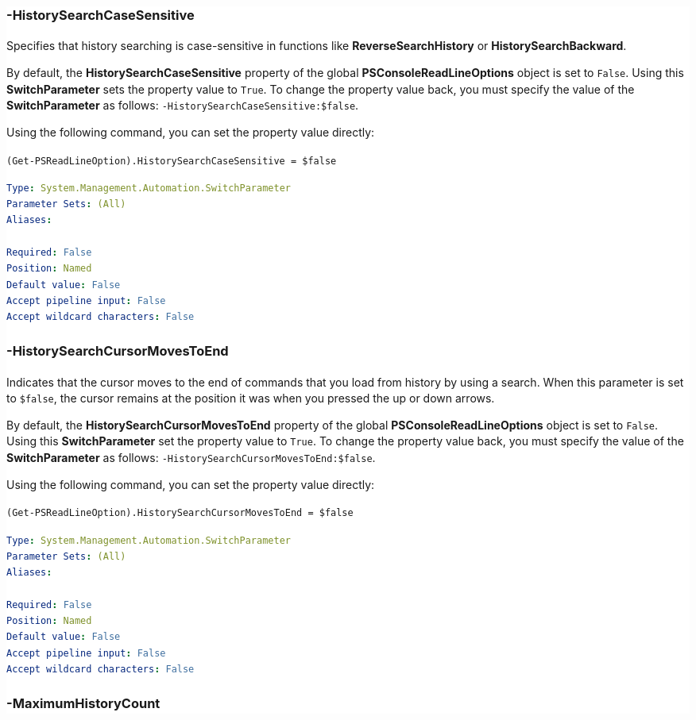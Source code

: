 ### -HistorySearchCaseSensitive

Specifies that history searching is case-sensitive in functions like **ReverseSearchHistory** or
**HistorySearchBackward**.

By default, the **HistorySearchCaseSensitive** property of the global **PSConsoleReadLineOptions**
object is set to `False`. Using this **SwitchParameter** sets the property value to `True`. To
change the property value back, you must specify the value of the **SwitchParameter** as follows:
`-HistorySearchCaseSensitive:$false`.

Using the following command, you can set the property value directly:

`(Get-PSReadLineOption).HistorySearchCaseSensitive = $false`

```yaml
Type: System.Management.Automation.SwitchParameter
Parameter Sets: (All)
Aliases:

Required: False
Position: Named
Default value: False
Accept pipeline input: False
Accept wildcard characters: False
```

### -HistorySearchCursorMovesToEnd

Indicates that the cursor moves to the end of commands that you load from history by using a search.
When this parameter is set to `$false`, the cursor remains at the position it was when you pressed
the up or down arrows.

By default, the **HistorySearchCursorMovesToEnd** property of the global
**PSConsoleReadLineOptions** object is set to `False`. Using this **SwitchParameter** set the
property value to `True`. To change the property value back, you must specify the value of the
**SwitchParameter** as follows: `-HistorySearchCursorMovesToEnd:$false`.

Using the following command, you can set the property value directly:

`(Get-PSReadLineOption).HistorySearchCursorMovesToEnd = $false`

```yaml
Type: System.Management.Automation.SwitchParameter
Parameter Sets: (All)
Aliases:

Required: False
Position: Named
Default value: False
Accept pipeline input: False
Accept wildcard characters: False
```

### -MaximumHistoryCount
